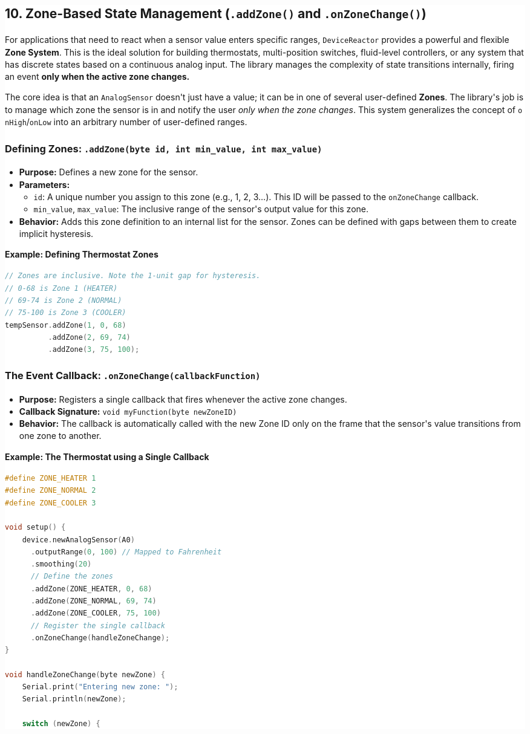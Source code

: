 ## 10. Zone-Based State Management (`.addZone()` and `.onZoneChange()`)

For applications that need to react when a sensor value enters specific ranges, `DeviceReactor` provides a powerful and flexible **Zone System**. This is the ideal solution for building thermostats, multi-position switches, fluid-level controllers, or any system that has discrete states based on a continuous analog input. The library manages the complexity of state transitions internally, firing an event **only when the active zone changes.**

The core idea is that an `AnalogSensor` doesn't just have a value; it can be in one of several user-defined **Zones**. The library's job is to manage which zone the sensor is in and notify the user *only when the zone changes*. This system generalizes the concept of `onHigh`/`onLow` into an arbitrary number of user-defined ranges.

### Defining Zones: `.addZone(byte id, int min_value, int max_value)`
*   **Purpose:** Defines a new zone for the sensor.
*   **Parameters:**
    *   `id`: A unique number you assign to this zone (e.g., 1, 2, 3...). This ID will be passed to the `onZoneChange` callback.
    *   `min_value`, `max_value`: The inclusive range of the sensor's output value for this zone.
*   **Behavior:** Adds this zone definition to an internal list for the sensor. Zones can be defined with gaps between them to create implicit hysteresis.

**Example: Defining Thermostat Zones**
```cpp
// Zones are inclusive. Note the 1-unit gap for hysteresis.
// 0-68 is Zone 1 (HEATER)
// 69-74 is Zone 2 (NORMAL)
// 75-100 is Zone 3 (COOLER)
tempSensor.addZone(1, 0, 68)
          .addZone(2, 69, 74)
          .addZone(3, 75, 100);
```

### The Event Callback: `.onZoneChange(callbackFunction)`
*   **Purpose:** Registers a single callback that fires whenever the active zone changes.
*   **Callback Signature:** `void myFunction(byte newZoneID)`
*   **Behavior:** The callback is automatically called with the new Zone ID only on the frame that the sensor's value transitions from one zone to another.

**Example: The Thermostat using a Single Callback**
```cpp
#define ZONE_HEATER 1
#define ZONE_NORMAL 2
#define ZONE_COOLER 3

void setup() {
    device.newAnalogSensor(A0)
      .outputRange(0, 100) // Mapped to Fahrenheit
      .smoothing(20)
      // Define the zones
      .addZone(ZONE_HEATER, 0, 68)
      .addZone(ZONE_NORMAL, 69, 74)
      .addZone(ZONE_COOLER, 75, 100)
      // Register the single callback
      .onZoneChange(handleZoneChange);
}

void handleZoneChange(byte newZone) {
    Serial.print("Entering new zone: ");
    Serial.println(newZone);

    switch (newZone) {
```
